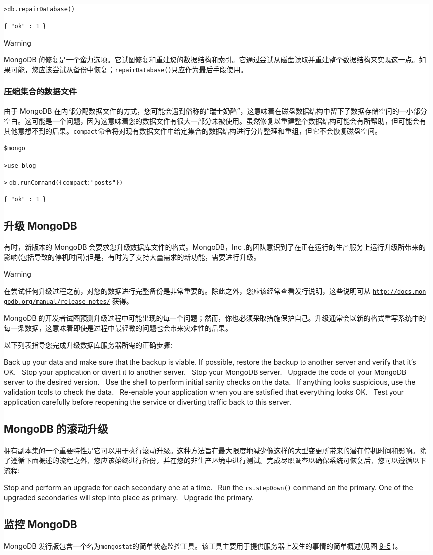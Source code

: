 `>db.repairDatabase()`

`{ "ok" : 1 }`

Warning

MongoDB 的修复是一个蛮力选项。它试图修复和重建您的数据结构和索引。它通过尝试从磁盘读取并重建整个数据结构来实现这一点。如果可能，您应该尝试从备份中恢复；`repairDatabase()`只应作为最后手段使用。

### 压缩集合的数据文件

由于 MongoDB 在内部分配数据文件的方式，您可能会遇到俗称的“瑞士奶酪”，这意味着在磁盘数据结构中留下了数据存储空间的一小部分空白。这可能是一个问题，因为这意味着您的数据文件有很大一部分未被使用。虽然修复以重建整个数据结构可能会有所帮助，但可能会有其他意想不到的后果。`compact`命令将对现有数据文件中给定集合的数据结构进行分片整理和重组，但它不会恢复磁盘空间。

`$mongo`

`>use blog`

`>` `db.runCommand({compact:"posts"})`

`{ "ok" : 1 }`

## 升级 MongoDB

有时，新版本的 MongoDB 会要求您升级数据库文件的格式。MongoDB，Inc .的团队意识到了在正在运行的生产服务上运行升级所带来的影响(包括导致的停机时间);但是，有时为了支持大量需求的新功能，需要进行升级。

Warning

在尝试任何升级过程之前，对您的数据进行完整备份是非常重要的。除此之外，您应该经常查看发行说明，这些说明可从 [`http://docs.mongodb.org/manual/release-notes/`](http://docs.mongodb.org/manual/release-notes/) 获得。

MongoDB 的开发者试图预测升级过程中可能出现的每一个问题；然而，你也必须采取措施保护自己。升级通常会以新的格式重写系统中的每一条数据，这意味着即使是过程中最轻微的问题也会带来灾难性的后果。

以下列表指导您完成升级数据库服务器所需的正确步骤:

Back up your data and make sure that the backup is viable. If possible, restore the backup to another server and verify that it’s OK.   Stop your application or divert it to another server.   Stop your MongoDB server.   Upgrade the code of your MongoDB server to the desired version.   Use the shell to perform initial sanity checks on the data.   If anything looks suspicious, use the validation tools to check the data.   Re-enable your application when you are satisfied that everything looks OK.   Test your application carefully before reopening the service or diverting traffic back to this server.  

## MongoDB 的滚动升级

拥有副本集的一个重要特性是它可以用于执行滚动升级。这种方法旨在最大限度地减少像这样的大型变更所带来的潜在停机时间和影响。除了遵循下面概述的流程之外，您应该始终进行备份，并在您的非生产环境中进行测试。完成尽职调查以确保系统可恢复后，您可以遵循以下流程:

Stop and perform an upgrade for each secondary one at a time.   Run the `rs.stepDown()` command on the primary. One of the upgraded secondaries will step into place as primary.   Upgrade the primary.  

## 监控 MongoDB

MongoDB 发行版包含一个名为`mongostat`的简单状态监控工具。该工具主要用于提供服务器上发生的事情的简单概述(见图 [9-5](#Fig5) )。
